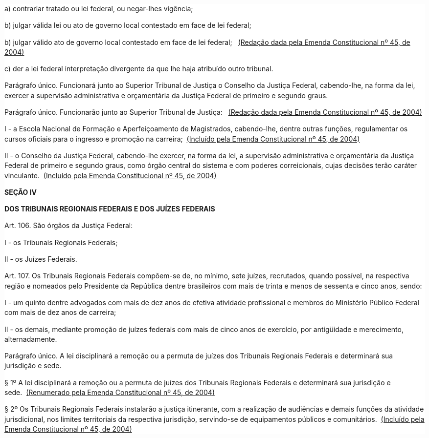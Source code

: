 a\) contrariar tratado ou lei federal, ou negar-lhes vigência;

b\) julgar válida lei ou ato de governo local contestado em face de lei federal;

b\) julgar válido ato de governo local contestado em face de lei federal;   [\(Redação dada pela Emenda Constitucional nº 45, de 2004\)](https://www.planalto.gov.br/ccivil_03/constituicao/Emendas/Emc/emc45.htm#art1)

c\) der a lei federal interpretação divergente da que lhe haja atribuído outro tribunal.

Parágrafo único. Funcionará junto ao Superior Tribunal de Justiça o Conselho da Justiça Federal, cabendo-lhe, na forma da lei, exercer a supervisão administrativa e orçamentária da Justiça Federal de primeiro e segundo graus.

Parágrafo único. Funcionarão junto ao Superior Tribunal de Justiça:   [\(Redação dada pela Emenda Constitucional nº 45, de 2004\)](https://www.planalto.gov.br/ccivil_03/constituicao/Emendas/Emc/emc45.htm#art1)

I - a Escola Nacional de Formação e Aperfeiçoamento de Magistrados, cabendo-lhe, dentre outras funções, regulamentar os cursos oficiais para o ingresso e promoção na carreira;  [\(Incluído pela Emenda Constitucional nº 45, de 2004\)](https://www.planalto.gov.br/ccivil_03/constituicao/Emendas/Emc/emc45.htm#art1)

II - o Conselho da Justiça Federal, cabendo-lhe exercer, na forma da lei, a supervisão administrativa e orçamentária da Justiça Federal de primeiro e segundo graus, como órgão central do sistema e com poderes correicionais, cujas decisões terão caráter vinculante.  [\(Incluído pela Emenda Constitucional nº 45, de 2004\)](https://www.planalto.gov.br/ccivil_03/constituicao/Emendas/Emc/emc45.htm#art1)

**SEÇÃO IV**

**DOS TRIBUNAIS REGIONAIS FEDERAIS E DOS JUÍZES FEDERAIS**

Art. 106. São órgãos da Justiça Federal:

I - os Tribunais Regionais Federais;

II - os Juízes Federais.

Art. 107. Os Tribunais Regionais Federais compõem-se de, no mínimo, sete juízes, recrutados, quando possível, na respectiva região e nomeados pelo Presidente da República dentre brasileiros com mais de trinta e menos de sessenta e cinco anos, sendo:

I - um quinto dentre advogados com mais de dez anos de efetiva atividade profissional e membros do Ministério Público Federal com mais de dez anos de carreira;

II - os demais, mediante promoção de juízes federais com mais de cinco anos de exercício, por antigüidade e merecimento, alternadamente.

Parágrafo único. A lei disciplinará a remoção ou a permuta de juízes dos Tribunais Regionais Federais e determinará sua jurisdição e sede.

§ 1º A lei disciplinará a remoção ou a permuta de juízes dos Tribunais Regionais Federais e determinará sua jurisdição e sede.  [\(Renumerado pela Emenda Constitucional nº 45, de 2004\)](https://www.planalto.gov.br/ccivil_03/constituicao/Emendas/Emc/emc45.htm#art1)

§ 2º Os Tribunais Regionais Federais instalarão a justiça itinerante, com a realização de audiências e demais funções da atividade jurisdicional, nos limites territoriais da respectiva jurisdição, servindo-se de equipamentos públicos e comunitários.  [\(Incluído pela Emenda Constitucional nº 45, de 2004\)](https://www.planalto.gov.br/ccivil_03/constituicao/Emendas/Emc/emc45.htm#art1)
